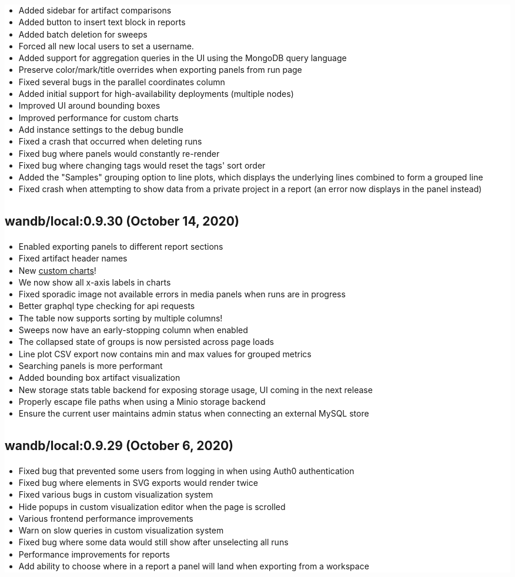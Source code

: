 * Added sidebar for artifact comparisons
* Added button to insert text block in reports
* Added batch deletion for sweeps
* Forced all new local users to set a username.
* Added support for aggregation queries in the UI using the MongoDB query language
* Preserve color/mark/title overrides when exporting panels from run page
* Fixed several bugs in the parallel coordinates column
* Added initial support for high-availability deployments (multiple nodes)
* Improved UI around bounding boxes
* Improved performance for custom charts
* Add instance settings to the debug bundle
* Fixed a crash that occurred when deleting runs
* Fixed bug where panels would constantly re-render
* Fixed bug where changing tags would reset the tags' sort order
* Added the "Samples" grouping option to line plots, which displays the underlying lines combined to form a grouped line
* Fixed crash when attempting to show data from a private project in a report (an error now displays in the panel instead)


## wandb/local:0.9.30 (October 14, 2020)

* Enabled exporting panels to different report sections
* Fixed artifact header names
* New [custom charts](https://wandb.ai/wandb/posts/reports/The-W-B-Machine-Learning-Visualization-IDE--VmlldzoyNjk3Nzg)!
* We now show all x-axis labels in charts
* Fixed sporadic image not available errors in media panels when runs are in progress
* Better graphql type checking for api requests
* The table now supports sorting by multiple columns!
* Sweeps now have an early-stopping column when enabled
* The collapsed state of groups is now persisted across page loads
* Line plot CSV export now contains min and max values for grouped metrics
* Searching panels is more performant
* Added bounding box artifact visualization
* New storage stats table backend for exposing storage usage, UI coming in the next release
* Properly escape file paths when using a Minio storage backend
* Ensure the current user maintains admin status when connecting an external MySQL store


## wandb/local:0.9.29 (October 6, 2020)

* Fixed bug that prevented some users from logging in when using Auth0 authentication
* Fixed bug where elements in SVG exports would render twice
* Fixed various bugs in custom visualization system
* Hide popups in custom visualization editor when the page is scrolled
* Various frontend performance improvements
* Warn on slow queries in custom visualization system
* Fixed bug where some data would still show after unselecting all runs
* Performance improvements for reports
* Add ability to choose where in a report a panel will land when exporting from a workspace
